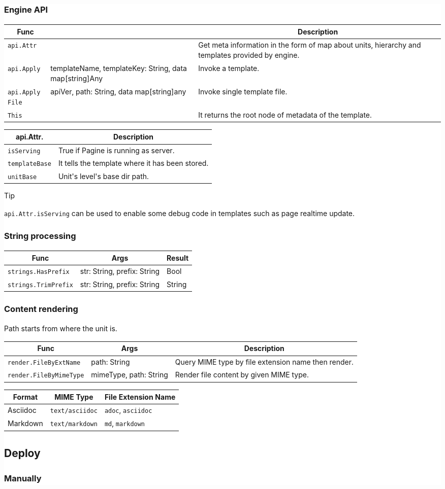 ### Engine API

| Func            |                                                        | Description                                                                                      |
|-----------------|--------------------------------------------------------|--------------------------------------------------------------------------------------------------|
| `api.Attr`      |                                                        | Get meta information in the form of map about units, hierarchy and templates provided by engine. |
| `api.Apply`     | templateName, templateKey: String, data map[string]Any | Invoke a template.                                                                               |
| `api.ApplyFile` | apiVer, path: String, data map[string]any              | Invoke single template file.                                                                     | 
| `This`          |                                                        | It returns the root node of metadata of the template.                                            |

| api.Attr.      | Description                                     |
|----------------|-------------------------------------------------|
| `isServing`    | True if Pagine is running as server.            |
| `templateBase` | It tells the template where it has been stored. |
| `unitBase`     | Unit's level's base dir path.                   | 

> [!TIP]
> `api.Attr.isServing` can be used to enable some debug code in templates such as page realtime update.

### String processing

| Func                 | Args                        | Result |
|----------------------|-----------------------------|--------|
| `strings.HasPrefix`  | str: String, prefix: String | Bool   |
| `strings.TrimPrefix` | str: String, prefix: String | String |

### Content rendering

Path starts from where the unit is.

| Func                    | Args                   | Description                                         |
|-------------------------|------------------------|-----------------------------------------------------|
| `render.FileByExtName`  | path: String           | Query MIME type by file extension name then render. |
| `render.FileByMimeType` | mimeType, path: String | Render file content by given MIME type.             |

| Format   | MIME Type       | File Extension Name |
|----------|-----------------|---------------------|
| Asciidoc | `text/asciidoc` | `adoc`, `asciidoc`  |
| Markdown | `text/markdown` | `md`, `markdown`    |

## Deploy

### Manually
